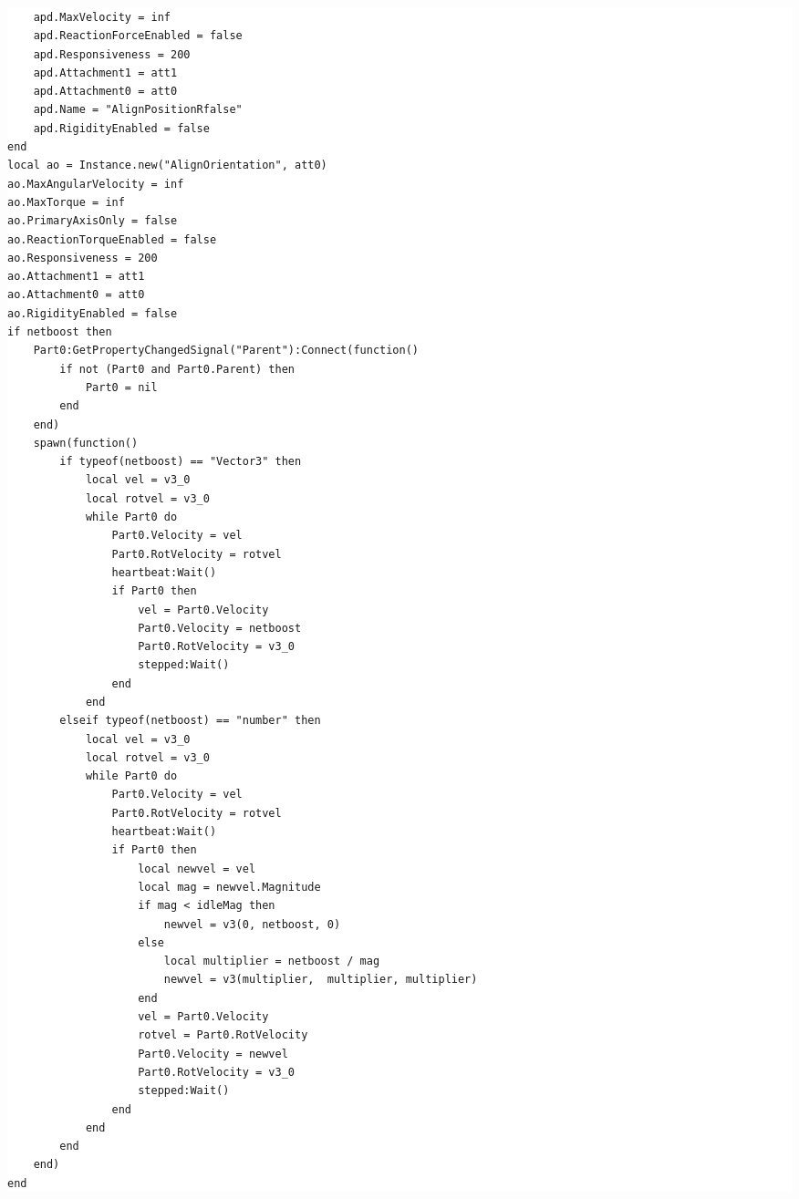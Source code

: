     	apd.MaxVelocity = inf
    	apd.ReactionForceEnabled = false
    	apd.Responsiveness = 200
    	apd.Attachment1 = att1
    	apd.Attachment0 = att0
    	apd.Name = "AlignPositionRfalse"
    	apd.RigidityEnabled = false
    end
	local ao = Instance.new("AlignOrientation", att0)
	ao.MaxAngularVelocity = inf
	ao.MaxTorque = inf
	ao.PrimaryAxisOnly = false
	ao.ReactionTorqueEnabled = false
	ao.Responsiveness = 200
	ao.Attachment1 = att1
	ao.Attachment0 = att0
	ao.RigidityEnabled = false
    if netboost then
        Part0:GetPropertyChangedSignal("Parent"):Connect(function()
            if not (Part0 and Part0.Parent) then
                Part0 = nil
            end
        end)
        spawn(function()
            if typeof(netboost) == "Vector3" then
    	        local vel = v3_0
    	        local rotvel = v3_0
            	while Part0 do
                    Part0.Velocity = vel
                    Part0.RotVelocity = rotvel
                    heartbeat:Wait()
                    if Part0 then
                        vel = Part0.Velocity
                        Part0.Velocity = netboost
                        Part0.RotVelocity = v3_0
                        stepped:Wait()
                    end
                end
        	elseif typeof(netboost) == "number" then
    	        local vel = v3_0
    	        local rotvel = v3_0
            	while Part0 do
                    Part0.Velocity = vel
                    Part0.RotVelocity = rotvel
                    heartbeat:Wait()
                    if Part0 then
                        local newvel = vel
                        local mag = newvel.Magnitude
                        if mag < idleMag then
                            newvel = v3(0, netboost, 0)
                        else
                            local multiplier = netboost / mag
                            newvel = v3(multiplier,  multiplier, multiplier)
                        end
                        vel = Part0.Velocity
                        rotvel = Part0.RotVelocity
                        Part0.Velocity = newvel
                        Part0.RotVelocity = v3_0
                        stepped:Wait()
                    end
                end
        	end
        end)
    end